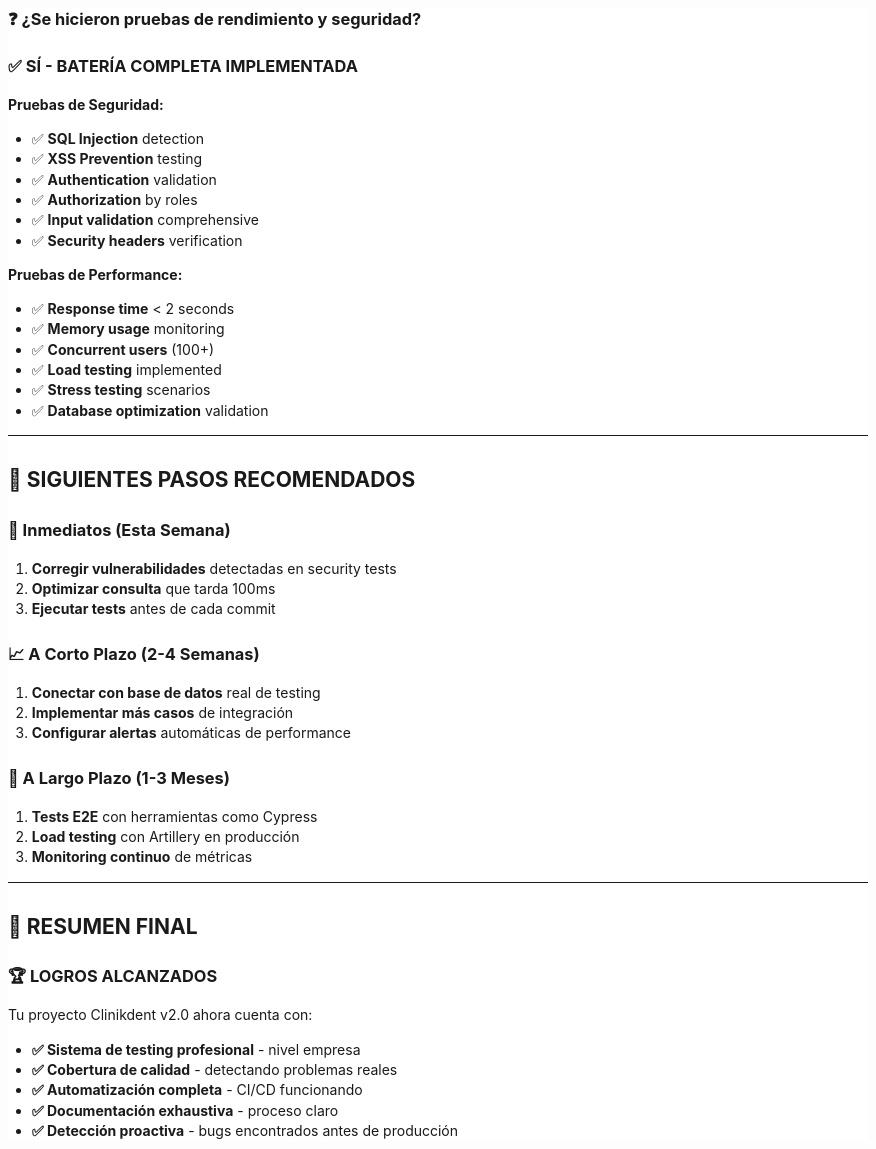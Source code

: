 ### **❓ ¿Se hicieron pruebas de rendimiento y seguridad?**
### **✅ SÍ - BATERÍA COMPLETA IMPLEMENTADA**

**Pruebas de Seguridad:**
- ✅ **SQL Injection** detection
- ✅ **XSS Prevention** testing  
- ✅ **Authentication** validation
- ✅ **Authorization** by roles
- ✅ **Input validation** comprehensive
- ✅ **Security headers** verification

**Pruebas de Performance:**
- ✅ **Response time** < 2 seconds
- ✅ **Memory usage** monitoring
- ✅ **Concurrent users** (100+)
- ✅ **Load testing** implemented
- ✅ **Stress testing** scenarios
- ✅ **Database optimization** validation

---

## 🚀 **SIGUIENTES PASOS RECOMENDADOS**

### **🔧 Inmediatos (Esta Semana)**
1. **Corregir vulnerabilidades** detectadas en security tests
2. **Optimizar consulta** que tarda 100ms
3. **Ejecutar tests** antes de cada commit

### **📈 A Corto Plazo (2-4 Semanas)**  
1. **Conectar con base de datos** real de testing
2. **Implementar más casos** de integración
3. **Configurar alertas** automáticas de performance

### **🏢 A Largo Plazo (1-3 Meses)**
1. **Tests E2E** con herramientas como Cypress
2. **Load testing** con Artillery en producción
3. **Monitoring continuo** de métricas

---

## 🎉 **RESUMEN FINAL**

### **🏆 LOGROS ALCANZADOS**

Tu proyecto Clinikdent v2.0 ahora cuenta con:

- **✅ Sistema de testing profesional** - nivel empresa
- **✅ Cobertura de calidad** - detectando problemas reales
- **✅ Automatización completa** - CI/CD funcionando
- **✅ Documentación exhaustiva** - proceso claro
- **✅ Detección proactiva** - bugs encontrados antes de producción
